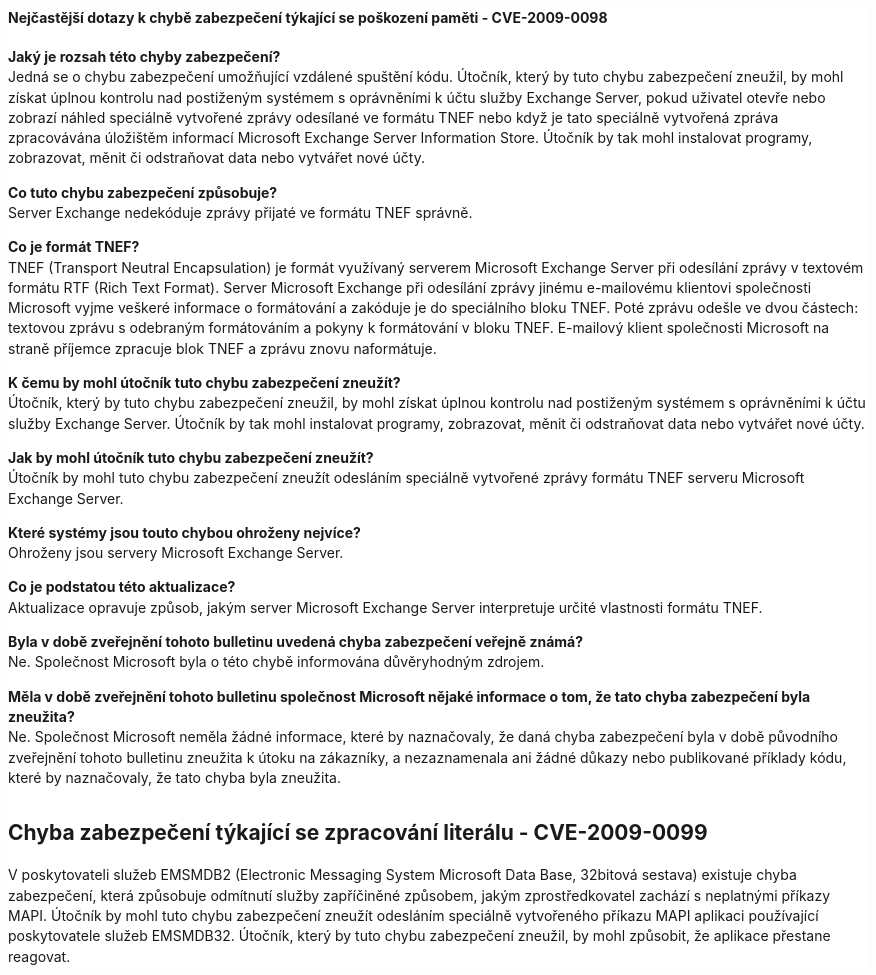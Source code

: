 #### Nejčastější dotazy k chybě zabezpečení týkající se poškození paměti - CVE-2009-0098
  
**Jaký je rozsah této chyby zabezpečení?**  
Jedná se o chybu zabezpečení umožňující vzdálené spuštění kódu. Útočník, který by tuto chybu zabezpečení zneužil, by mohl získat úplnou kontrolu nad postiženým systémem s oprávněními k účtu služby Exchange Server, pokud uživatel otevře nebo zobrazí náhled speciálně vytvořené zprávy odesílané ve formátu TNEF nebo když je tato speciálně vytvořená zpráva zpracovávána úložištěm informací Microsoft Exchange Server Information Store. Útočník by tak mohl instalovat programy, zobrazovat, měnit či odstraňovat data nebo vytvářet nové účty.
  
**Co tuto chybu zabezpečení způsobuje?**  
Server Exchange nedekóduje zprávy přijaté ve formátu TNEF správně.
  
**Co je formát TNEF?**  
TNEF (Transport Neutral Encapsulation) je formát využívaný serverem Microsoft Exchange Server při odesílání zprávy v textovém formátu RTF (Rich Text Format). Server Microsoft Exchange při odesílání zprávy jinému e-mailovému klientovi společnosti Microsoft vyjme veškeré informace o formátování a zakóduje je do speciálního bloku TNEF. Poté zprávu odešle ve dvou částech: textovou zprávu s odebraným formátováním a pokyny k formátování v bloku TNEF. E-mailový klient společnosti Microsoft na straně příjemce zpracuje blok TNEF a zprávu znovu naformátuje.
  
**K čemu by mohl útočník tuto chybu zabezpečení zneužít?**  
Útočník, který by tuto chybu zabezpečení zneužil, by mohl získat úplnou kontrolu nad postiženým systémem s oprávněními k účtu služby Exchange Server. Útočník by tak mohl instalovat programy, zobrazovat, měnit či odstraňovat data nebo vytvářet nové účty.
  
**Jak by mohl útočník tuto chybu zabezpečení zneužít?**  
Útočník by mohl tuto chybu zabezpečení zneužít odesláním speciálně vytvořené zprávy formátu TNEF serveru Microsoft Exchange Server.
  
**Které systémy jsou touto chybou ohroženy nejvíce?**  
Ohroženy jsou servery Microsoft Exchange Server.
  
**Co je podstatou této aktualizace?**  
Aktualizace opravuje způsob, jakým server Microsoft Exchange Server interpretuje určité vlastnosti formátu TNEF.
  
**Byla v době zveřejnění tohoto bulletinu uvedená chyba zabezpečení veřejně známá?**  
Ne. Společnost Microsoft byla o této chybě informována důvěryhodným zdrojem.
  
**Měla v době zveřejnění tohoto bulletinu společnost Microsoft nějaké informace o tom, že tato chyba zabezpečení byla zneužita?**  
Ne. Společnost Microsoft neměla žádné informace, které by naznačovaly, že daná chyba zabezpečení byla v době původního zveřejnění tohoto bulletinu zneužita k útoku na zákazníky, a nezaznamenala ani žádné důkazy nebo publikované příklady kódu, které by naznačovaly, že tato chyba byla zneužita.
  
Chyba zabezpečení týkající se zpracování literálu - CVE-2009-0099  
-----------------------------------------------------------------
  

V poskytovateli služeb EMSMDB2 (Electronic Messaging System Microsoft Data Base, 32bitová sestava) existuje chyba zabezpečení, která způsobuje odmítnutí služby zapříčiněné způsobem, jakým zprostředkovatel zachází s neplatnými příkazy MAPI. Útočník by mohl tuto chybu zabezpečení zneužít odesláním speciálně vytvořeného příkazu MAPI aplikaci používající poskytovatele služeb EMSMDB32. Útočník, který by tuto chybu zabezpečení zneužil, by mohl způsobit, že aplikace přestane reagovat.
  